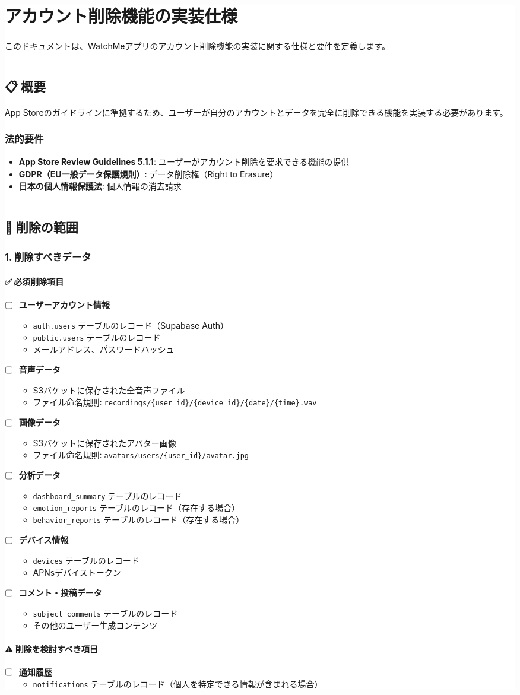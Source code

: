 # アカウント削除機能の実装仕様

このドキュメントは、WatchMeアプリのアカウント削除機能の実装に関する仕様と要件を定義します。

---

## 📋 概要

App Storeのガイドラインに準拠するため、ユーザーが自分のアカウントとデータを完全に削除できる機能を実装する必要があります。

### 法的要件
- **App Store Review Guidelines 5.1.1**: ユーザーがアカウント削除を要求できる機能の提供
- **GDPR（EU一般データ保護規則）**: データ削除権（Right to Erasure）
- **日本の個人情報保護法**: 個人情報の消去請求

---

## 🎯 削除の範囲

### 1. **削除すべきデータ**

#### ✅ 必須削除項目
- [ ] **ユーザーアカウント情報**
  - `auth.users` テーブルのレコード（Supabase Auth）
  - `public.users` テーブルのレコード
  - メールアドレス、パスワードハッシュ

- [ ] **音声データ**
  - S3バケットに保存された全音声ファイル
  - ファイル命名規則: `recordings/{user_id}/{device_id}/{date}/{time}.wav`

- [ ] **画像データ**
  - S3バケットに保存されたアバター画像
  - ファイル命名規則: `avatars/users/{user_id}/avatar.jpg`

- [ ] **分析データ**
  - `dashboard_summary` テーブルのレコード
  - `emotion_reports` テーブルのレコード（存在する場合）
  - `behavior_reports` テーブルのレコード（存在する場合）

- [ ] **デバイス情報**
  - `devices` テーブルのレコード
  - APNsデバイストークン

- [ ] **コメント・投稿データ**
  - `subject_comments` テーブルのレコード
  - その他のユーザー生成コンテンツ

#### ⚠️ 削除を検討すべき項目
- [ ] **通知履歴**
  - `notifications` テーブルのレコード（個人を特定できる情報が含まれる場合）
